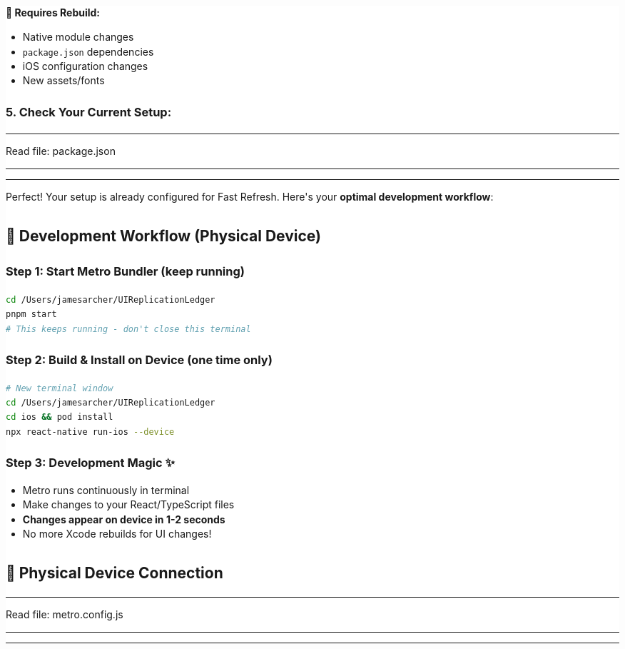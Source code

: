 **🔄 Requires Rebuild:**
- Native module changes
- `package.json` dependencies
- iOS configuration changes
- New assets/fonts

### 5. **Check Your Current Setup:**

---

Read file: package.json

---



---

Perfect! Your setup is already configured for Fast Refresh. Here's your **optimal development workflow**:

## 🚀 Development Workflow (Physical Device)

### **Step 1: Start Metro Bundler (keep running)**
```bash
cd /Users/jamesarcher/UIReplicationLedger
pnpm start
# This keeps running - don't close this terminal
```

### **Step 2: Build & Install on Device (one time only)**  
```bash
# New terminal window
cd /Users/jamesarcher/UIReplicationLedger
cd ios && pod install
npx react-native run-ios --device
```

### **Step 3: Development Magic ✨**
- Metro runs continuously in terminal
- Make changes to your React/TypeScript files
- **Changes appear on device in 1-2 seconds**
- No more Xcode rebuilds for UI changes!

## 📱 Physical Device Connection

---

Read file: metro.config.js

---



---